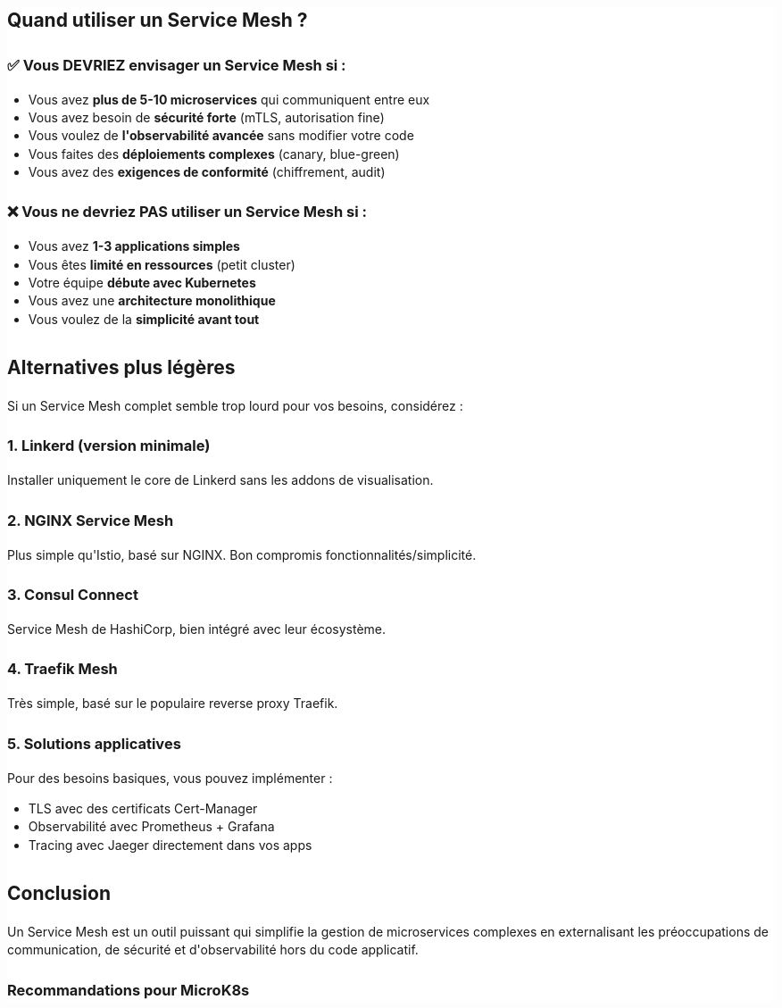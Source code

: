 ## Quand utiliser un Service Mesh ?

### ✅ Vous DEVRIEZ envisager un Service Mesh si :

- Vous avez **plus de 5-10 microservices** qui communiquent entre eux
- Vous avez besoin de **sécurité forte** (mTLS, autorisation fine)
- Vous voulez de **l'observabilité avancée** sans modifier votre code
- Vous faites des **déploiements complexes** (canary, blue-green)
- Vous avez des **exigences de conformité** (chiffrement, audit)

### ❌ Vous ne devriez PAS utiliser un Service Mesh si :

- Vous avez **1-3 applications simples**
- Vous êtes **limité en ressources** (petit cluster)
- Votre équipe **débute avec Kubernetes**
- Vous avez une **architecture monolithique**
- Vous voulez de la **simplicité avant tout**

## Alternatives plus légères

Si un Service Mesh complet semble trop lourd pour vos besoins, considérez :

### 1. Linkerd (version minimale)

Installer uniquement le core de Linkerd sans les addons de visualisation.

### 2. NGINX Service Mesh

Plus simple qu'Istio, basé sur NGINX. Bon compromis fonctionnalités/simplicité.

### 3. Consul Connect

Service Mesh de HashiCorp, bien intégré avec leur écosystème.

### 4. Traefik Mesh

Très simple, basé sur le populaire reverse proxy Traefik.

### 5. Solutions applicatives

Pour des besoins basiques, vous pouvez implémenter :
- TLS avec des certificats Cert-Manager
- Observabilité avec Prometheus + Grafana
- Tracing avec Jaeger directement dans vos apps

## Conclusion

Un Service Mesh est un outil puissant qui simplifie la gestion de microservices complexes en externalisant les préoccupations de communication, de sécurité et d'observabilité hors du code applicatif.

### Recommandations pour MicroK8s
